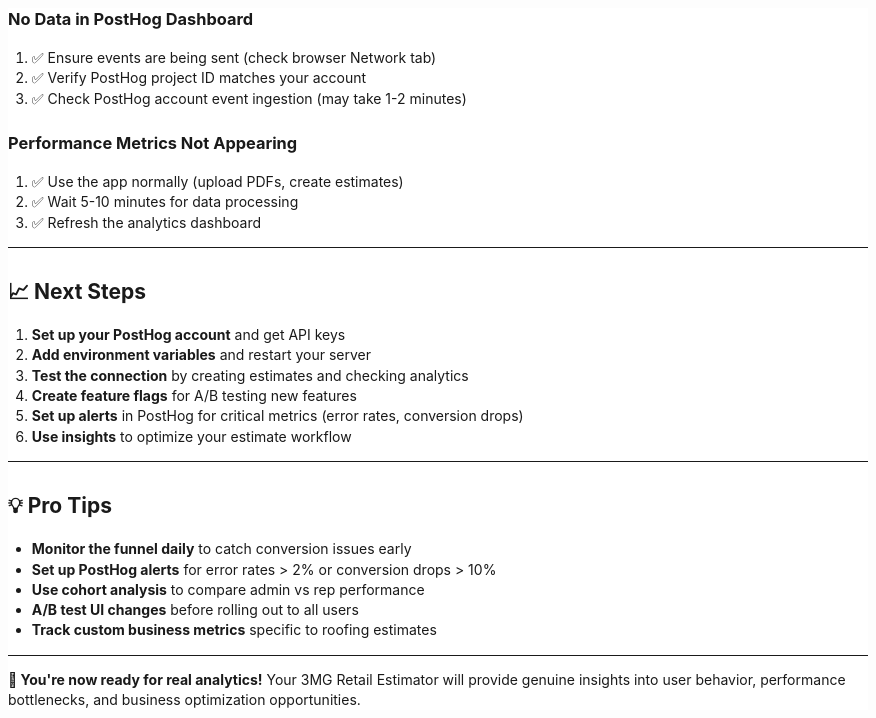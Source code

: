 ### **No Data in PostHog Dashboard**

1. ✅ Ensure events are being sent (check browser Network tab)
2. ✅ Verify PostHog project ID matches your account
3. ✅ Check PostHog account event ingestion (may take 1-2 minutes)

### **Performance Metrics Not Appearing**

1. ✅ Use the app normally (upload PDFs, create estimates)  
2. ✅ Wait 5-10 minutes for data processing
3. ✅ Refresh the analytics dashboard

---

## 📈 **Next Steps**

1. **Set up your PostHog account** and get API keys
2. **Add environment variables** and restart your server
3. **Test the connection** by creating estimates and checking analytics
4. **Create feature flags** for A/B testing new features
5. **Set up alerts** in PostHog for critical metrics (error rates, conversion drops)
6. **Use insights** to optimize your estimate workflow

---

## 💡 **Pro Tips**

- **Monitor the funnel daily** to catch conversion issues early
- **Set up PostHog alerts** for error rates > 2% or conversion drops > 10%
- **Use cohort analysis** to compare admin vs rep performance
- **A/B test UI changes** before rolling out to all users
- **Track custom business metrics** specific to roofing estimates

---

**🎉 You're now ready for real analytics!** Your 3MG Retail Estimator will provide genuine insights into user behavior, performance bottlenecks, and business optimization opportunities. 